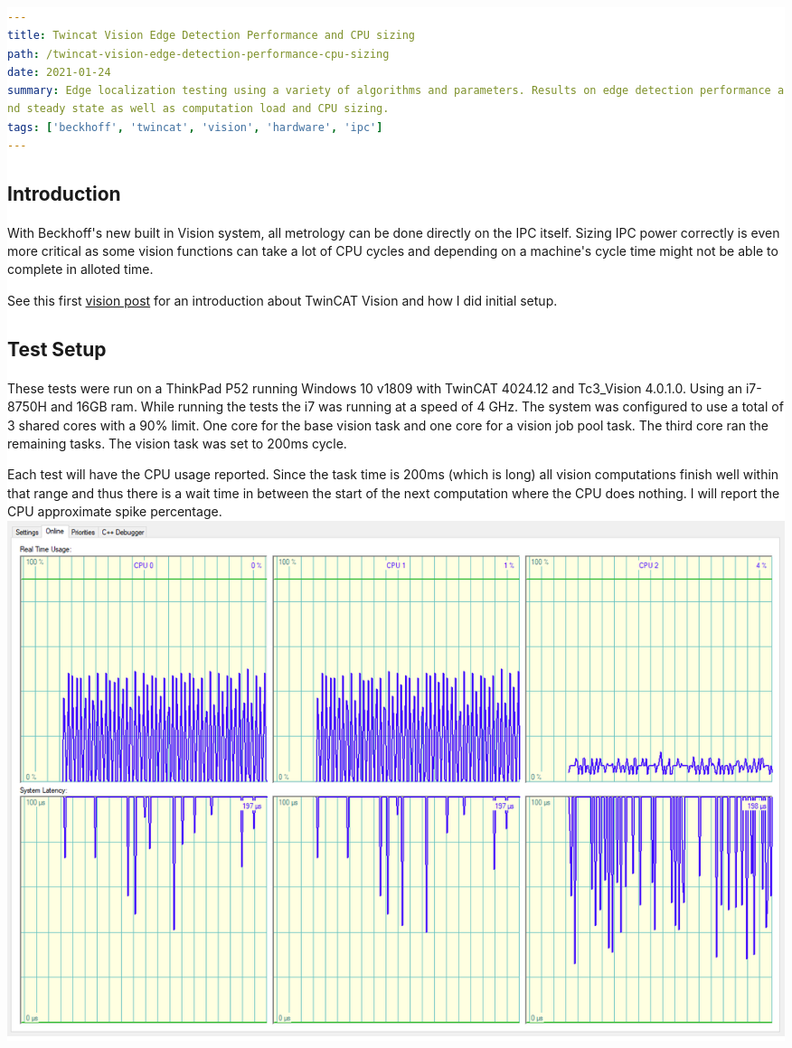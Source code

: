 ```yaml
---
title: Twincat Vision Edge Detection Performance and CPU sizing
path: /twincat-vision-edge-detection-performance-cpu-sizing
date: 2021-01-24
summary: Edge localization testing using a variety of algorithms and parameters. Results on edge detection performance and steady state as well as computation load and CPU sizing.
tags: ['beckhoff', 'twincat', 'vision', 'hardware', 'ipc']
---
```


## Introduction
With Beckhoff's new built in Vision system, all metrology can be done directly on the IPC itself. Sizing IPC power correctly is even more critical as some vision functions can take a lot of CPU cycles and depending on a machine's cycle time might not be able to complete in alloted time.

See this first [vision post](/twincat-vision-part-1/) for an introduction about TwinCAT Vision and how I did initial setup.

## Test Setup
These tests were run on a ThinkPad P52 running Windows 10 v1809 with TwinCAT 4024.12 and Tc3_Vision 4.0.1.0. Using an i7-8750H and 16GB ram. While running the tests the i7 was running at a speed of 4 GHz. The system was configured to use a total of 3 shared cores with a 90% limit. One core for the base vision task and one core for a vision job pool task. The third core ran the remaining tasks. The vision task was set to 200ms cycle.

Each test will have the CPU usage reported. Since the task time is 200ms (which is long) all vision computations finish well within that range and thus there is a wait time in between the start of the next computation where the CPU does nothing. I will report the CPU approximate spike percentage.
![CPU usage](./images/vision-cpu.png)
